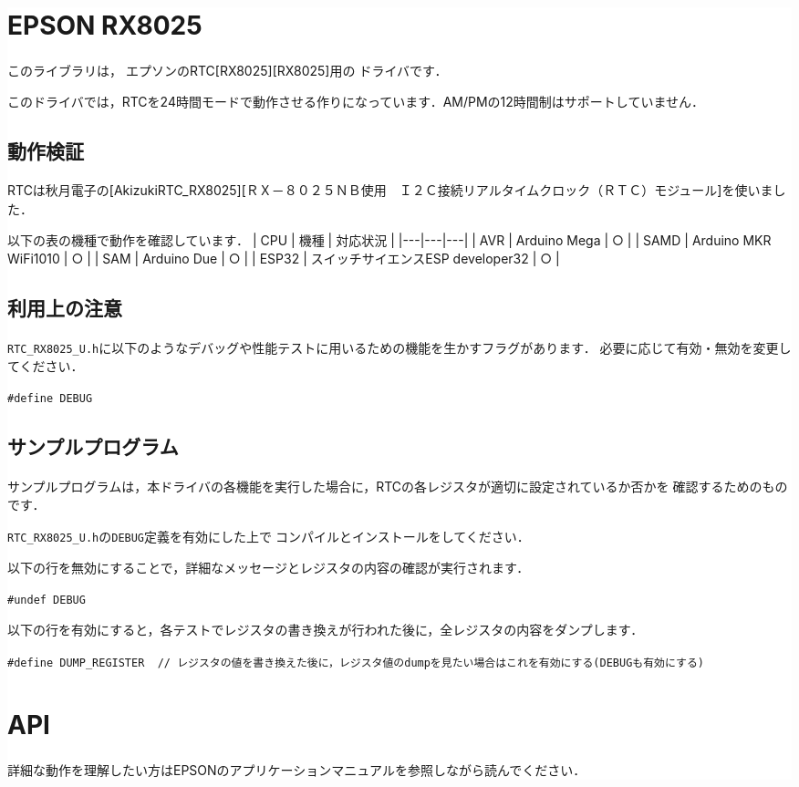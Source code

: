 # EPSON RX8025

このライブラリは，
エプソンのRTC[RX8025][RX8025]用の
ドライバです．


このドライバでは，RTCを24時間モードで動作させる作りになっています．AM/PMの12時間制はサポートしていません．

## 動作検証


RTCは秋月電子の[AkizukiRTC_RX8025][ＲＸ－８０２５ＮＢ使用　Ｉ２Ｃ接続リアルタイムクロック（ＲＴＣ）モジュール]を使いました．

以下の表の機種で動作を確認しています．
| CPU | 機種 | 対応状況 |
|---|---|---|
| AVR | Arduino Mega | ○ |
| SAMD | Arduino MKR WiFi1010 | ○ |
| SAM | Arduino Due | ○ |
| ESP32 | スイッチサイエンスESP developer32 | ○ |

## 利用上の注意

``RTC_RX8025_U.h``に以下のようなデバッグや性能テストに用いるための機能を生かすフラグがあります．
必要に応じて有効・無効を変更してください．
```
#define DEBUG
```

## サンプルプログラム
サンプルプログラムは，本ドライバの各機能を実行した場合に，RTCの各レジスタが適切に設定されているか否かを
確認するためのものです．

``RTC_RX8025_U.h``の``DEBUG``定義を有効にした上で
コンパイルとインストールをしてください．

以下の行を無効にすることで，詳細なメッセージとレジスタの内容の確認が実行されます．
```
#undef DEBUG 
```

以下の行を有効にすると，各テストでレジスタの書き換えが行われた後に，全レジスタの内容をダンプします．
```
#define DUMP_REGISTER  // レジスタの値を書き換えた後に，レジスタ値のdumpを見たい場合はこれを有効にする(DEBUGも有効にする)
```

# API
詳細な動作を理解したい方はEPSONのアプリケーションマニュアルを参照しながら読んでください．
